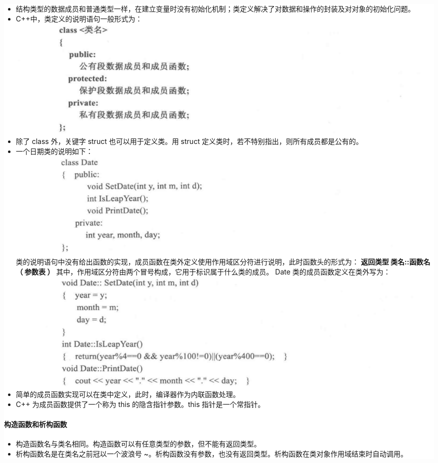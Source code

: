 - 结构类型的数据成员和普通类型一样，在建立变量时没有初始化机制；类定义解决了对数据和操作的封装及对对象的初始化问题。
- C++中，类定义的说明语句一般形式为：
  ![](assets/2023-04-20-23-18-59.png)
- 除了 class 外，关键字 struct 也可以用于定义类。用 struct 定义类时，若不特别指出，则所有成员都是公有的。
- 一个日期类的说明如下：
  ![](assets/2023-04-20-23-23-05.png)
  类的说明语句中没有给出函数的实现，成员函数在类外定义使用作用域区分符进行说明，此时函数头的形式为： **返回类型 类名::函数名 （ 参数表 ）**
  其中，作用域区分符由两个冒号构成，它用于标识属于什么类的成员。
  Date 类的成员函数定义在类外写为：
  ![](assets/2023-04-20-23-26-47.png)
- 简单的成员函数实现可以在类中定义，此时，编译器作为内联函数处理。
- C++ 为成员函数提供了一个称为 this 的隐含指针参数。this 指针是一个常指针。

#### 构造函数和析构函数

- 构造函数名与类名相同。构造函数可以有任意类型的参数，但不能有返回类型。
- 析构函数名是在类名之前冠以一个波浪号 ~。析构函数没有参数，也没有返回类型。析构函数在类对象作用域结束时自动调用。